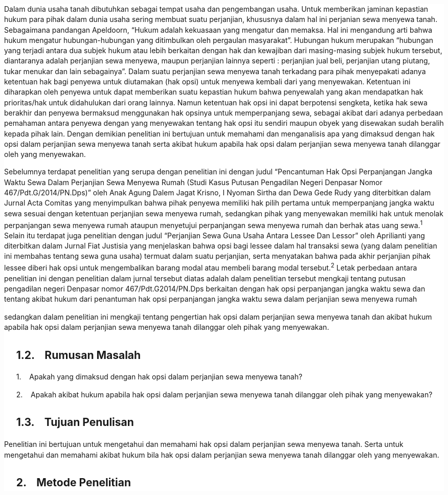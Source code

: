 <p><span class="font4">Dalam dunia usaha tanah dibutuhkan sebagai tempat usaha dan pengembangan usaha. Untuk memberikan jaminan kepastian hukum para pihak dalam dunia usaha sering membuat suatu perjanjian, khususnya dalam hal ini perjanian sewa menyewa tanah. Sebagaimana pandangan Apeldoorn, “Hukum adalah kekuasaan yang mengatur dan memaksa. Hal ini mengandung arti bahwa hukum mengatur hubungan-hubungan yang ditimbulkan oleh pergaulan masyarakat”. Hubungan hukum merupakan “hubungan yang terjadi antara dua subjek hukum atau lebih berkaitan dengan hak dan kewajiban dari masing-masing subjek hukum tersebut, diantaranya adalah perjanjian sewa menyewa, maupun perjanjian lainnya seperti : perjanjian jual beli, perjanjian utang piutang, tukar menukar dan lain sebagainya”. Dalam suatu perjanjian sewa menyewa tanah terkadang para pihak menyepakati adanya ketentuan hak bagi penyewa untuk diutamakan (hak opsi) untuk menyewa kembali dari yang menyewakan. Ketentuan ini diharapkan oleh penyewa untuk dapat memberikan suatu kepastian hukum bahwa penyewalah yang akan mendapatkan hak prioritas/hak untuk didahulukan dari orang lainnya. Namun ketentuan hak opsi ini dapat berpotensi sengketa, ketika hak sewa berakhir dan penyewa bermaksud menggunakan hak opsinya untuk memperpanjang sewa, sebagai akibat dari adanya perbedaan pemahaman antara penyewa dengan yang menyewakan tentang hak opsi itu sendiri maupun obyek yang disewakan sudah beralih kepada pihak lain. Dengan demikian penelitian ini bertujuan untuk memahami dan menganalisis apa yang dimaksud dengan hak opsi dalam perjanjian sewa menyewa tanah serta akibat hukum apabila hak opsi dalam perjanjian sewa menyewa tanah dilanggar oleh yang menyewakan.</span></p>
<p><span class="font4">Sebelumnya terdapat penelitian yang serupa dengan penelitian ini dengan judul “Pencantuman Hak Opsi Perpanjangan Jangka Waktu Sewa Dalam Perjanjian Sewa Menyewa Rumah (Studi Kasus Putusan Pengadilan Negeri Denpasar Nomor 467/Pdt.G/2014/PN.Dps)” oleh Anak Agung Dalem Jagat Krisno, I Nyoman Sirtha dan Dewa Gede Rudy yang diterbitkan dalam Jurnal Acta Comitas yang menyimpulkan bahwa pihak penyewa memiliki hak pilih pertama untuk memperpanjang jangka waktu sewa sesuai dengan ketentuan perjanjian sewa menyewa rumah, sedangkan pihak yang menyewakan memiliki hak untuk menolak perpanjangan sewa menyewa rumah ataupun menyetujui perpanjangan sewa menyewa rumah dan berhak atas uang sewa.<sup>1</sup> Selain itu terdapat juga penelitian dengan judul “Perjanjian Sewa Guna Usaha Antara Lessee Dan Lessor” oleh Aprilianti yang diterbitkan dalam Jurnal Fiat Justisia yang menjelaskan bahwa opsi bagi lessee dalam hal transaksi sewa (yang dalam penelitian ini membahas tentang sewa guna usaha) termuat dalam suatu perjanjian, serta menyatakan bahwa pada akhir perjanjian pihak lessee diberi hak opsi untuk mengembalikan barang modal atau membeli barang modal tersebut.<sup>2</sup> Letak perbedaan antara penelitian ini dengan penelitian dalam jurnal tersebut diatas adalah dalam penelitian tersebut mengkaji tentang putusan pengadilan negeri Denpasar nomor 467/Pdt.G2014/PN.Dps berkaitan dengan hak opsi perpanjangan jangka waktu sewa dan tentang akibat hukum dari penantuman hak opsi perpanjangan jangka waktu sewa dalam perjanjian sewa menyewa rumah</span></p>
<p><span class="font4">sedangkan dalam penelitian ini mengkaji tentang pengertian hak opsi dalam perjanjian sewa menyewa tanah dan akibat hukum apabila hak opsi dalam perjanjian sewa menyewa tanah dilanggar oleh pihak yang menyewakan.</span></p>
<ul style="list-style:none;"><li>
<h2><a name="bookmark5"></a><span class="font3" style="font-weight:bold;"><a name="bookmark6"></a>1.2. &nbsp;&nbsp;&nbsp;Rumusan Masalah</span></h2></li></ul>
<ul style="list-style:none;"><li>
<p><span class="font4">1. &nbsp;&nbsp;&nbsp;Apakah yang dimaksud dengan hak opsi dalam perjanjian sewa menyewa tanah?</span></p></li>
<li>
<p><span class="font4">2. &nbsp;&nbsp;&nbsp;Apakah akibat hukum apabila hak opsi dalam perjanjian sewa menyewa tanah dilanggar oleh pihak yang menyewakan?</span></p></li></ul>
<ul style="list-style:none;"><li>
<h2><a name="bookmark7"></a><span class="font3" style="font-weight:bold;"><a name="bookmark8"></a>1.3. &nbsp;&nbsp;&nbsp;Tujuan Penulisan</span></h2></li></ul>
<p><span class="font4">Penelitian ini bertujuan untuk mengetahui dan memahami hak opsi dalam perjanjian sewa menyewa tanah. Serta untuk mengetahui dan memahami akibat hukum bila hak opsi dalam perjanjian sewa menyewa tanah dilanggar oleh yang menyewakan.</span></p>
<ul style="list-style:none;"><li>
<h2><a name="bookmark9"></a><span class="font3" style="font-weight:bold;"><a name="bookmark10"></a>2. &nbsp;&nbsp;&nbsp;Metode Penelitian</span></h2></li></ul>